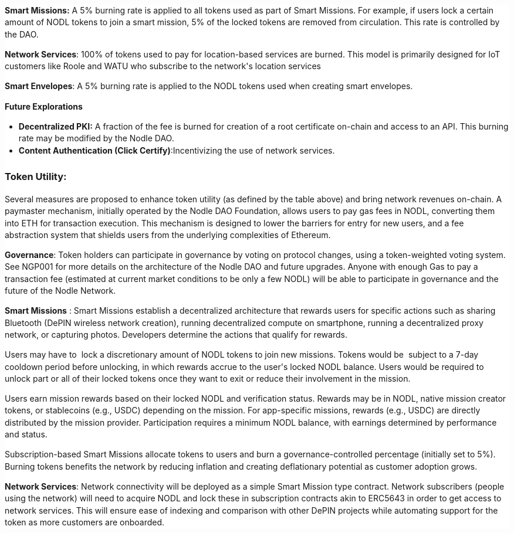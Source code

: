 **Smart Missions:** A 5% burning rate is applied to all tokens used as part of Smart Missions. For example, if users lock a certain amount of NODL tokens to join a smart mission, 5% of the locked tokens are removed from circulation. This rate is controlled by the DAO.

**Network Services**: 100% of tokens used to pay for location-based services are burned. This model is primarily designed for IoT customers like Roole and WATU who subscribe to the network's location services

**Smart Envelopes**: A 5% burning rate is applied to the NODL tokens used when creating smart envelopes.

**Future Explorations**

- **Decentralized PKI:** A fraction of the fee is burned for creation of a root certificate on-chain and access to an API. This burning rate may be modified by the Nodle DAO.
- **Content Authentication (Click Certify)**:Incentivizing the use of network services.

### Token Utility:

Several measures are proposed to enhance token utility (as defined by the table above) and bring network revenues on-chain. A paymaster mechanism, initially operated by the Nodle DAO Foundation, allows users to pay gas fees in NODL, converting them into ETH for transaction execution. This mechanism is designed to lower the barriers for entry for new users, and a fee abstraction system that shields users from the underlying complexities of Ethereum.

**Governance**: Token holders can participate in governance by voting on protocol changes, using a token-weighted voting system. See NGP001 for more details on the architecture of the Nodle DAO and future upgrades. Anyone with enough Gas to pay a transaction fee (estimated at current market conditions to be only a few NODL) will be able to participate in governance and the future of the Nodle Network.

**Smart Missions** : Smart Missions establish a decentralized architecture that rewards users for specific actions such as sharing Bluetooth (DePIN wireless network creation), running decentralized compute on smartphone, running a decentralized proxy network, or capturing photos. Developers determine the actions that qualify for rewards.

Users may have to  lock a discretionary amount of NODL tokens to join new missions. Tokens would be  subject to a 7-day cooldown period before unlocking, in which rewards accrue to the user's locked NODL balance. Users would be required to unlock part or all of their locked tokens once they want to exit or reduce their involvement in the mission.

Users earn mission rewards based on their locked NODL and verification status. Rewards may be in NODL, native mission creator tokens, or stablecoins (e.g., USDC) depending on the mission. For app-specific missions, rewards (e.g., USDC) are directly distributed by the mission provider. Participation requires a minimum NODL balance, with earnings determined by performance and status.

Subscription-based Smart Missions allocate tokens to users and burn a governance-controlled percentage (initially set to 5%). Burning tokens benefits the network by reducing inflation and creating deflationary potential as customer adoption grows.

**Network Services**: Network connectivity will be deployed as a simple Smart Mission type contract. Network subscribers (people using the network) will need to acquire NODL and lock these in subscription contracts akin to ERC5643 in order to get access to network services. This will ensure ease of indexing and comparison with other DePIN projects while automating support for the token as more customers are onboarded.
